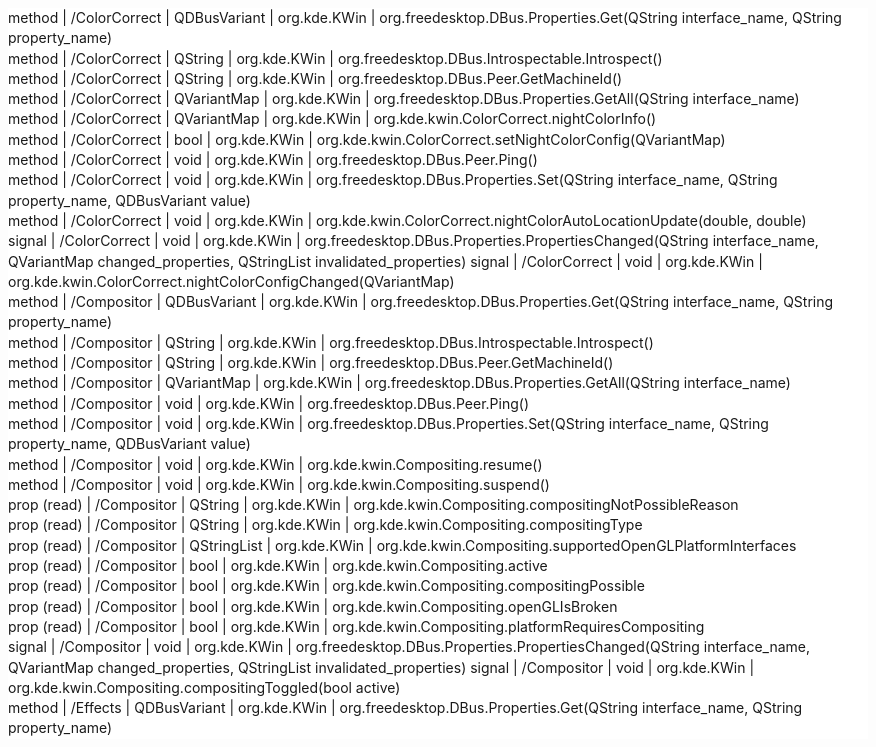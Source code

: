 method      | /ColorCorrect | QDBusVariant | org.kde.KWin | org.freedesktop.DBus.Properties.Get(QString interface_name, QString property_name)                                                           
method      | /ColorCorrect | QString      | org.kde.KWin | org.freedesktop.DBus.Introspectable.Introspect()                                                                                             
method      | /ColorCorrect | QString      | org.kde.KWin | org.freedesktop.DBus.Peer.GetMachineId()                                                                                                     
method      | /ColorCorrect | QVariantMap  | org.kde.KWin | org.freedesktop.DBus.Properties.GetAll(QString interface_name)                                                                               
method      | /ColorCorrect | QVariantMap  | org.kde.KWin | org.kde.kwin.ColorCorrect.nightColorInfo()                                                                                                   
method      | /ColorCorrect | bool         | org.kde.KWin | org.kde.kwin.ColorCorrect.setNightColorConfig(QVariantMap)                                                                                   
method      | /ColorCorrect | void         | org.kde.KWin | org.freedesktop.DBus.Peer.Ping()                                                                                                             
method      | /ColorCorrect | void         | org.kde.KWin | org.freedesktop.DBus.Properties.Set(QString interface_name, QString property_name, QDBusVariant value)                                       
method      | /ColorCorrect | void         | org.kde.KWin | org.kde.kwin.ColorCorrect.nightColorAutoLocationUpdate(double, double)                                                                       
signal      | /ColorCorrect | void         | org.kde.KWin | org.freedesktop.DBus.Properties.PropertiesChanged(QString interface_name, QVariantMap changed_properties, QStringList invalidated_properties)
signal      | /ColorCorrect | void         | org.kde.KWin | org.kde.kwin.ColorCorrect.nightColorConfigChanged(QVariantMap)                                                                               
method      | /Compositor   | QDBusVariant | org.kde.KWin | org.freedesktop.DBus.Properties.Get(QString interface_name, QString property_name)                                                           
method      | /Compositor   | QString      | org.kde.KWin | org.freedesktop.DBus.Introspectable.Introspect()                                                                                             
method      | /Compositor   | QString      | org.kde.KWin | org.freedesktop.DBus.Peer.GetMachineId()                                                                                                     
method      | /Compositor   | QVariantMap  | org.kde.KWin | org.freedesktop.DBus.Properties.GetAll(QString interface_name)                                                                               
method      | /Compositor   | void         | org.kde.KWin | org.freedesktop.DBus.Peer.Ping()                                                                                                             
method      | /Compositor   | void         | org.kde.KWin | org.freedesktop.DBus.Properties.Set(QString interface_name, QString property_name, QDBusVariant value)                                       
method      | /Compositor   | void         | org.kde.KWin | org.kde.kwin.Compositing.resume()                                                                                                            
method      | /Compositor   | void         | org.kde.KWin | org.kde.kwin.Compositing.suspend()                                                                                                           
prop (read) | /Compositor   | QString      | org.kde.KWin | org.kde.kwin.Compositing.compositingNotPossibleReason                                                                                        
prop (read) | /Compositor   | QString      | org.kde.KWin | org.kde.kwin.Compositing.compositingType                                                                                                     
prop (read) | /Compositor   | QStringList  | org.kde.KWin | org.kde.kwin.Compositing.supportedOpenGLPlatformInterfaces                                                                                   
prop (read) | /Compositor   | bool         | org.kde.KWin | org.kde.kwin.Compositing.active                                                                                                              
prop (read) | /Compositor   | bool         | org.kde.KWin | org.kde.kwin.Compositing.compositingPossible                                                                                                 
prop (read) | /Compositor   | bool         | org.kde.KWin | org.kde.kwin.Compositing.openGLIsBroken                                                                                                      
prop (read) | /Compositor   | bool         | org.kde.KWin | org.kde.kwin.Compositing.platformRequiresCompositing                                                                                         
signal      | /Compositor   | void         | org.kde.KWin | org.freedesktop.DBus.Properties.PropertiesChanged(QString interface_name, QVariantMap changed_properties, QStringList invalidated_properties)
signal      | /Compositor   | void         | org.kde.KWin | org.kde.kwin.Compositing.compositingToggled(bool active)                                                                                     
method      | /Effects      | QDBusVariant | org.kde.KWin | org.freedesktop.DBus.Properties.Get(QString interface_name, QString property_name)                                                           